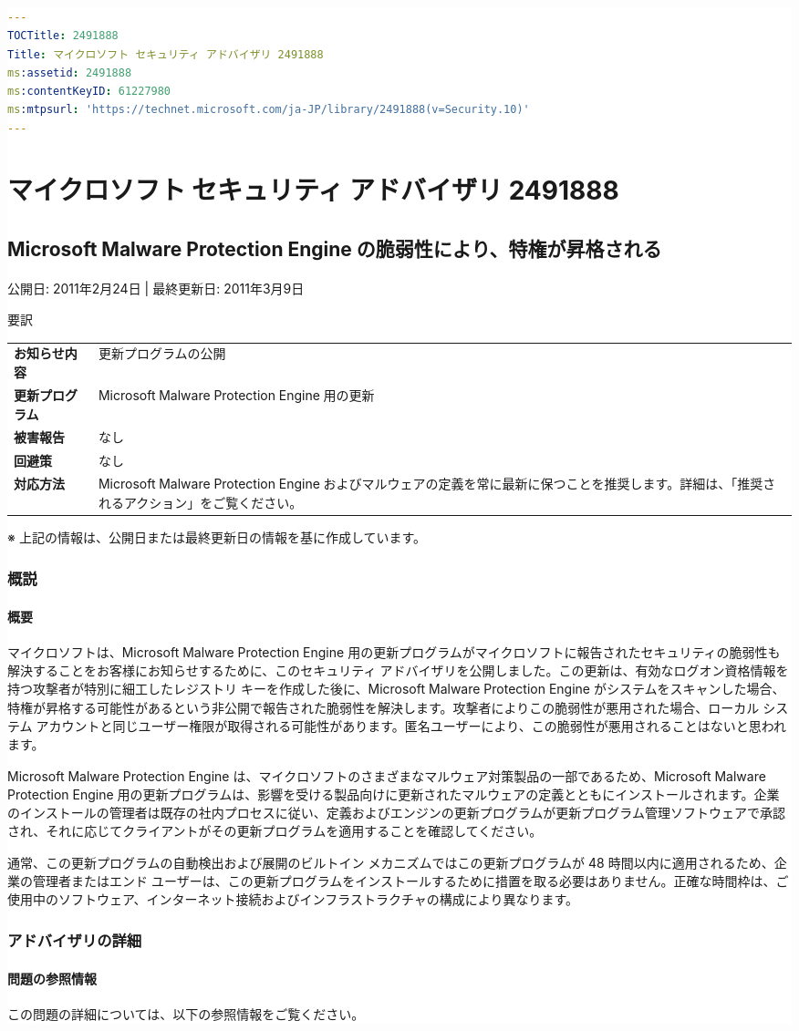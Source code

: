 ```yaml
---
TOCTitle: 2491888
Title: マイクロソフト セキュリティ アドバイザリ 2491888
ms:assetid: 2491888
ms:contentKeyID: 61227980
ms:mtpsurl: 'https://technet.microsoft.com/ja-JP/library/2491888(v=Security.10)'
---
```


マイクロソフト セキュリティ アドバイザリ 2491888
================================================

Microsoft Malware Protection Engine の脆弱性により、特権が昇格される
--------------------------------------------------------------------

公開日: 2011年2月24日 | 最終更新日: 2011年3月9日

要訳

|                    |                                                                                                                                              |
|--------------------|----------------------------------------------------------------------------------------------------------------------------------------------|
| **お知らせ内容**   | 更新プログラムの公開                                                                                                                         |
| **更新プログラム** | Microsoft Malware Protection Engine 用の更新                                                                                                 |
| **被害報告**       | なし                                                                                                                                         |
| **回避策**         | なし                                                                                                                                         |
| **対応方法**       | Microsoft Malware Protection Engine およびマルウェアの定義を常に最新に保つことを推奨します。詳細は、「推奨されるアクション」をご覧ください。 |

※ 上記の情報は、公開日または最終更新日の情報を基に作成しています。

### 概説

#### 概要

マイクロソフトは、Microsoft Malware Protection Engine 用の更新プログラムがマイクロソフトに報告されたセキュリティの脆弱性も解決することをお客様にお知らせするために、このセキュリティ アドバイザリを公開しました。この更新は、有効なログオン資格情報を持つ攻撃者が特別に細工したレジストリ キーを作成した後に、Microsoft Malware Protection Engine がシステムをスキャンした場合、特権が昇格する可能性があるという非公開で報告された脆弱性を解決します。攻撃者によりこの脆弱性が悪用された場合、ローカル システム アカウントと同じユーザー権限が取得される可能性があります。匿名ユーザーにより、この脆弱性が悪用されることはないと思われます。

Microsoft Malware Protection Engine は、マイクロソフトのさまざまなマルウェア対策製品の一部であるため、Microsoft Malware Protection Engine 用の更新プログラムは、影響を受ける製品向けに更新されたマルウェアの定義とともにインストールされます。企業のインストールの管理者は既存の社内プロセスに従い、定義およびエンジンの更新プログラムが更新プログラム管理ソフトウェアで承認され、それに応じてクライアントがその更新プログラムを適用することを確認してください。

通常、この更新プログラムの自動検出および展開のビルトイン メカニズムではこの更新プログラムが 48 時間以内に適用されるため、企業の管理者またはエンド ユーザーは、この更新プログラムをインストールするために措置を取る必要はありません。正確な時間枠は、ご使用中のソフトウェア、インターネット接続およびインフラストラクチャの構成により異なります。

### アドバイザリの詳細

#### 問題の参照情報

この問題の詳細については、以下の参照情報をご覧ください。

